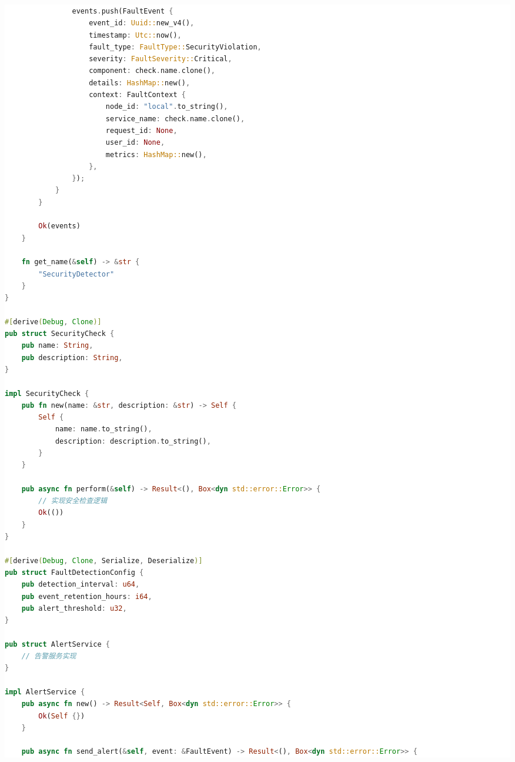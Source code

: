 ```rust
                events.push(FaultEvent {
                    event_id: Uuid::new_v4(),
                    timestamp: Utc::now(),
                    fault_type: FaultType::SecurityViolation,
                    severity: FaultSeverity::Critical,
                    component: check.name.clone(),
                    details: HashMap::new(),
                    context: FaultContext {
                        node_id: "local".to_string(),
                        service_name: check.name.clone(),
                        request_id: None,
                        user_id: None,
                        metrics: HashMap::new(),
                    },
                });
            }
        }
        
        Ok(events)
    }

    fn get_name(&self) -> &str {
        "SecurityDetector"
    }
}

#[derive(Debug, Clone)]
pub struct SecurityCheck {
    pub name: String,
    pub description: String,
}

impl SecurityCheck {
    pub fn new(name: &str, description: &str) -> Self {
        Self {
            name: name.to_string(),
            description: description.to_string(),
        }
    }

    pub async fn perform(&self) -> Result<(), Box<dyn std::error::Error>> {
        // 实现安全检查逻辑
        Ok(())
    }
}

#[derive(Debug, Clone, Serialize, Deserialize)]
pub struct FaultDetectionConfig {
    pub detection_interval: u64,
    pub event_retention_hours: i64,
    pub alert_threshold: u32,
}

pub struct AlertService {
    // 告警服务实现
}

impl AlertService {
    pub async fn new() -> Result<Self, Box<dyn std::error::Error>> {
        Ok(Self {})
    }

    pub async fn send_alert(&self, event: &FaultEvent) -> Result<(), Box<dyn std::error::Error>> {
```